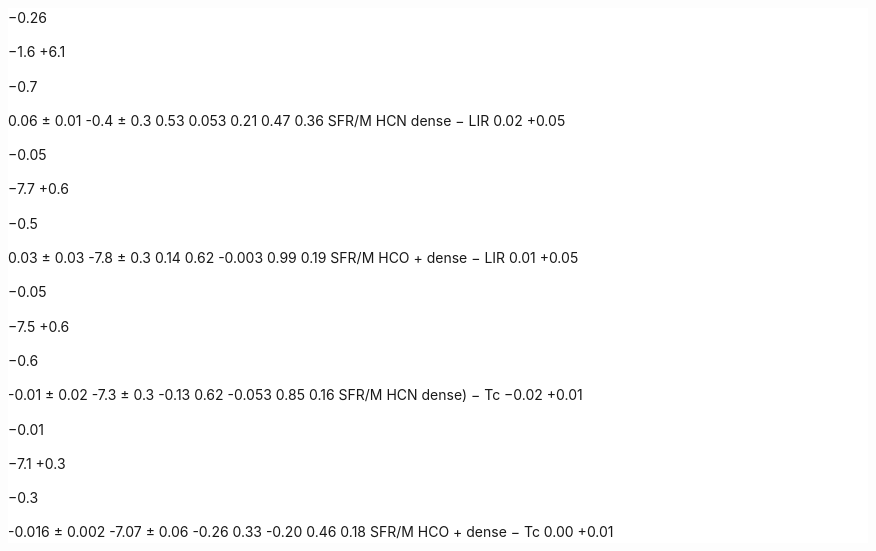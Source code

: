 −0.26 

−1.6 +6.1 

−0.7 

0.06 ± 0.01 
-0.4 ± 0.3 
0.53 
0.053 
0.21 
0.47 
0.36 
SFR/M HCN 
dense − LIR 
0.02 +0.05 

−0.05 

−7.7 +0.6 

−0.5 

0.03 ± 0.03 
-7.8 ± 0.3 
0.14 
0.62 
-0.003 
0.99 
0.19 
SFR/M HCO + 
dense − LIR 
0.01 +0.05 

−0.05 

−7.5 +0.6 

−0.6 

-0.01 ± 0.02 
-7.3 ± 0.3 
-0.13 
0.62 
-0.053 
0.85 
0.16 
SFR/M HCN 
dense) − Tc 
−0.02 +0.01 

−0.01 

−7.1 +0.3 

−0.3 

-0.016 ± 0.002 -7.07 ± 0.06 -0.26 
0.33 
-0.20 
0.46 
0.18 
SFR/M HCO + 
dense − Tc 
0.00 +0.01 
